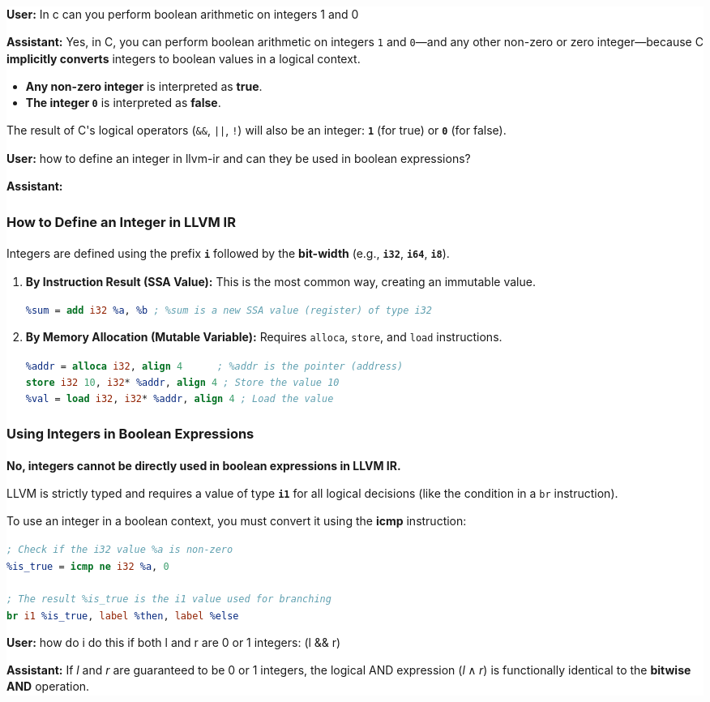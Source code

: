**User:** In c can you perform boolean arithmetic on integers 1 and 0

**Assistant:** Yes, in C, you can perform boolean arithmetic on integers `1` and `0`—and any other non-zero or zero integer—because C **implicitly converts** integers to boolean values in a logical context.

  * **Any non-zero integer** is interpreted as **true**.
  * **The integer `0`** is interpreted as **false**.

The result of C's logical operators (`&&`, `||`, `!`) will also be an integer: **`1`** (for true) or **`0`** (for false).

**User:** how to define an integer in llvm-ir and can they be used in boolean expressions?

**Assistant:**

### How to Define an Integer in LLVM IR

Integers are defined using the prefix **`i`** followed by the **bit-width** (e.g., **`i32`**, **`i64`**, **`i8`**).

1.  **By Instruction Result (SSA Value):** This is the most common way, creating an immutable value.
    ```llvm
    %sum = add i32 %a, %b ; %sum is a new SSA value (register) of type i32
    ```
2.  **By Memory Allocation (Mutable Variable):** Requires `alloca`, `store`, and `load` instructions.
    ```llvm
    %addr = alloca i32, align 4      ; %addr is the pointer (address)
    store i32 10, i32* %addr, align 4 ; Store the value 10
    %val = load i32, i32* %addr, align 4 ; Load the value
    ```

### Using Integers in Boolean Expressions

**No, integers cannot be directly used in boolean expressions in LLVM IR.**

LLVM is strictly typed and requires a value of type **`i1`** for all logical decisions (like the condition in a `br` instruction).

To use an integer in a boolean context, you must convert it using the $\mathbf{icmp}$ instruction:

```llvm
; Check if the i32 value %a is non-zero
%is_true = icmp ne i32 %a, 0 

; The result %is_true is the i1 value used for branching
br i1 %is_true, label %then, label %else
```

**User:** how do i do this if both l and r are 0 or 1 integers:
(l && r)

**Assistant:** If $l$ and $r$ are guaranteed to be 0 or 1 integers, the logical AND expression $(l \land r)$ is functionally identical to the **bitwise AND** operation.
